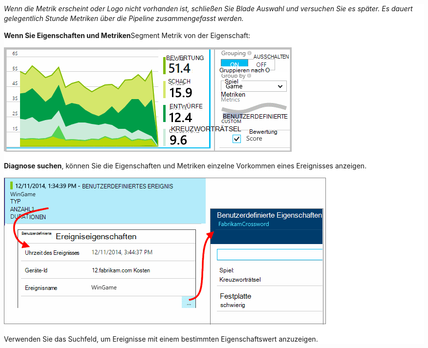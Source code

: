 *Wenn die Metrik erscheint oder Logo nicht vorhanden ist, schließen Sie Blade Auswahl und versuchen Sie es später. Es dauert gelegentlich Stunde Metriken über die Pipeline zusammengefasst werden.*

**Wenn Sie Eigenschaften und Metriken**Segment Metrik von der Eigenschaft:


![Festlegen Sie Gruppierung, und wählen Sie die Eigenschaft gruppieren nach](./media/app-insights-api-custom-events-metrics/04-segment-metric-event.png)



**Diagnose suchen**, können Sie die Eigenschaften und Metriken einzelne Vorkommen eines Ereignisses anzeigen.


![Wählen Sie eine Instanz und "..."](./media/app-insights-api-custom-events-metrics/appinsights-23-customevents-4.png)


Verwenden Sie das Suchfeld, um Ereignisse mit einem bestimmten Eigenschaftswert anzuzeigen.

